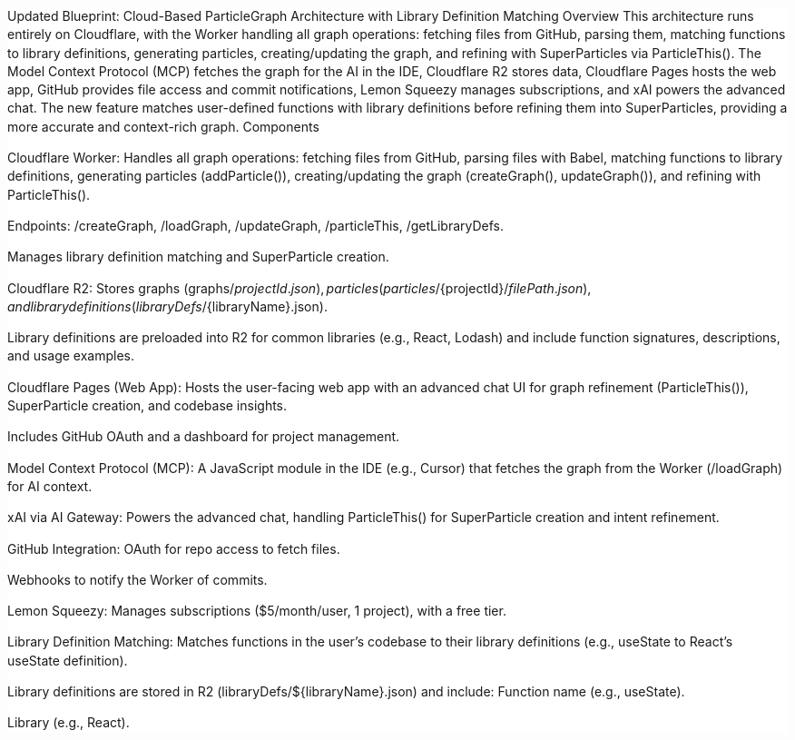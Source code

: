Updated Blueprint: Cloud-Based ParticleGraph Architecture with Library Definition Matching
Overview
This architecture runs entirely on Cloudflare, with the Worker handling all graph operations: fetching files from GitHub, parsing them, matching functions to library definitions, generating particles, creating/updating the graph, and refining with SuperParticles via ParticleThis(). The Model Context Protocol (MCP) fetches the graph for the AI in the IDE, Cloudflare R2 stores data, Cloudflare Pages hosts the web app, GitHub provides file access and commit notifications, Lemon Squeezy manages subscriptions, and xAI powers the advanced chat. The new feature matches user-defined functions with library definitions before refining them into SuperParticles, providing a more accurate and context-rich graph.
Components

Cloudflare Worker:
Handles all graph operations: fetching files from GitHub, parsing files with Babel, matching functions to library definitions, generating particles (addParticle()), creating/updating the graph (createGraph(), updateGraph()), and refining with ParticleThis().

Endpoints: /createGraph, /loadGraph, /updateGraph, /particleThis, /getLibraryDefs.

Manages library definition matching and SuperParticle creation.

Cloudflare R2:
Stores graphs (graphs/${projectId}.json), particles (particles/${projectId}/${filePath}.json), and library definitions (libraryDefs/${libraryName}.json).

Library definitions are preloaded into R2 for common libraries (e.g., React, Lodash) and include function signatures, descriptions, and usage examples.

Cloudflare Pages (Web App):
Hosts the user-facing web app with an advanced chat UI for graph refinement (ParticleThis()), SuperParticle creation, and codebase insights.

Includes GitHub OAuth and a dashboard for project management.

Model Context Protocol (MCP):
A JavaScript module in the IDE (e.g., Cursor) that fetches the graph from the Worker (/loadGraph) for AI context.

xAI via AI Gateway:
Powers the advanced chat, handling ParticleThis() for SuperParticle creation and intent refinement.

GitHub Integration:
OAuth for repo access to fetch files.

Webhooks to notify the Worker of commits.

Lemon Squeezy:
Manages subscriptions ($5/month/user, 1 project), with a free tier.

Library Definition Matching:
Matches functions in the user’s codebase to their library definitions (e.g., useState to React’s useState definition).

Library definitions are stored in R2 (libraryDefs/${libraryName}.json) and include:
Function name (e.g., useState).

Library (e.g., React).
